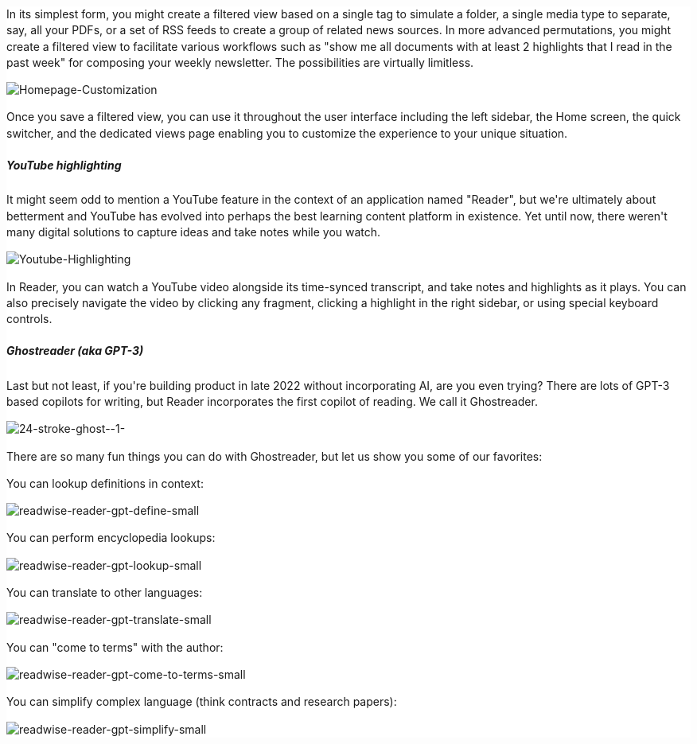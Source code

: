 In its simplest form, you might create a filtered view based on a single tag to simulate a folder, a single media type to separate, say, all your PDFs, or a set of RSS feeds to create a group of related news sources. In more advanced permutations, you might create a filtered view to facilitate various workflows such as "show me all documents with at least 2 highlights that I read in the past week" for composing your weekly newsletter. The possibilities are virtually limitless.

![Homepage-Customization](https://s3.amazonaws.com/readwiseio/2022/12/Homepage-Customization.gif)

Once you save a filtered view, you can use it throughout the user interface including the left sidebar, the Home screen, the quick switcher, and the dedicated views page enabling you to customize the experience to your unique situation.

##### YouTube highlighting

It might seem odd to mention a YouTube feature in the context of an application named "Reader", but we're ultimately about betterment and YouTube has evolved into perhaps the best learning content platform in existence. Yet until now, there weren't many digital solutions to capture ideas and take notes while you watch.

![Youtube-Highlighting](https://s3.amazonaws.com/readwiseio/2022/12/Youtube-Highlighting.gif)

In Reader, you can watch a YouTube video alongside its time-synced transcript, and take notes and highlights as it plays. You can also precisely navigate the video by clicking any fragment, clicking a highlight in the right sidebar, or using special keyboard controls.

##### Ghostreader (aka GPT-3)

Last but not least, if you're building product in late 2022 without incorporating AI, are you even trying? There are lots of GPT-3 based copilots for writing, but Reader incorporates the first copilot of reading. We call it Ghostreader.

![24-stroke-ghost--1-](https://s3.amazonaws.com/readwiseio/2022/12/24-stroke-ghost--1-.gif)

There are so many fun things you can do with Ghostreader, but let us show you some of our favorites:

You can lookup definitions in context:  

![readwise-reader-gpt-define-small](https://s3.amazonaws.com/readwiseio/2022/12/readwise-reader-gpt-define-small.gif)

You can perform encyclopedia lookups:  

![readwise-reader-gpt-lookup-small](https://s3.amazonaws.com/readwiseio/2022/12/readwise-reader-gpt-lookup-small.gif)

You can translate to other languages:  

![readwise-reader-gpt-translate-small](https://s3.amazonaws.com/readwiseio/2022/12/readwise-reader-gpt-translate-small.gif)

You can "come to terms" with the author:  

![readwise-reader-gpt-come-to-terms-small](https://s3.amazonaws.com/readwiseio/2022/12/readwise-reader-gpt-come-to-terms-small.gif)

You can simplify complex language (think contracts and research papers):  

![readwise-reader-gpt-simplify-small](https://s3.amazonaws.com/readwiseio/2022/12/readwise-reader-gpt-simplify-small.gif)
